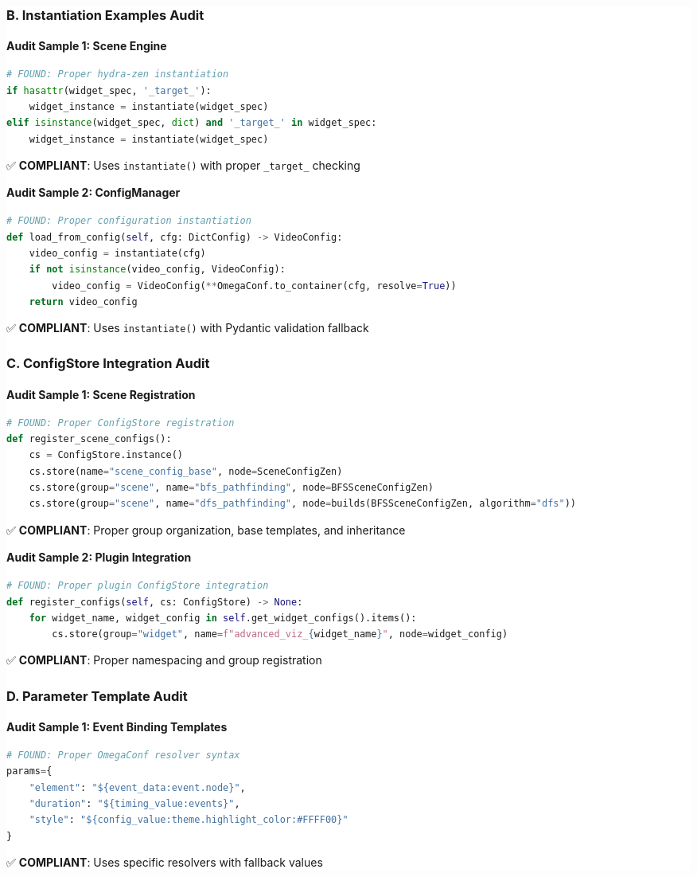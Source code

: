 ### **B. Instantiation Examples Audit**

**Audit Sample 1: Scene Engine**
```python
# FOUND: Proper hydra-zen instantiation
if hasattr(widget_spec, '_target_'):
    widget_instance = instantiate(widget_spec)
elif isinstance(widget_spec, dict) and '_target_' in widget_spec:
    widget_instance = instantiate(widget_spec)
```
✅ **COMPLIANT**: Uses `instantiate()` with proper `_target_` checking

**Audit Sample 2: ConfigManager**
```python
# FOUND: Proper configuration instantiation
def load_from_config(self, cfg: DictConfig) -> VideoConfig:
    video_config = instantiate(cfg)
    if not isinstance(video_config, VideoConfig):
        video_config = VideoConfig(**OmegaConf.to_container(cfg, resolve=True))
    return video_config
```
✅ **COMPLIANT**: Uses `instantiate()` with Pydantic validation fallback

### **C. ConfigStore Integration Audit**

**Audit Sample 1: Scene Registration**
```python
# FOUND: Proper ConfigStore registration
def register_scene_configs():
    cs = ConfigStore.instance()
    cs.store(name="scene_config_base", node=SceneConfigZen)
    cs.store(group="scene", name="bfs_pathfinding", node=BFSSceneConfigZen)
    cs.store(group="scene", name="dfs_pathfinding", node=builds(BFSSceneConfigZen, algorithm="dfs"))
```
✅ **COMPLIANT**: Proper group organization, base templates, and inheritance

**Audit Sample 2: Plugin Integration**
```python
# FOUND: Proper plugin ConfigStore integration
def register_configs(self, cs: ConfigStore) -> None:
    for widget_name, widget_config in self.get_widget_configs().items():
        cs.store(group="widget", name=f"advanced_viz_{widget_name}", node=widget_config)
```
✅ **COMPLIANT**: Proper namespacing and group registration

### **D. Parameter Template Audit**

**Audit Sample 1: Event Binding Templates**
```python
# FOUND: Proper OmegaConf resolver syntax
params={
    "element": "${event_data:event.node}",
    "duration": "${timing_value:events}",
    "style": "${config_value:theme.highlight_color:#FFFF00}"
}
```
✅ **COMPLIANT**: Uses specific resolvers with fallback values
